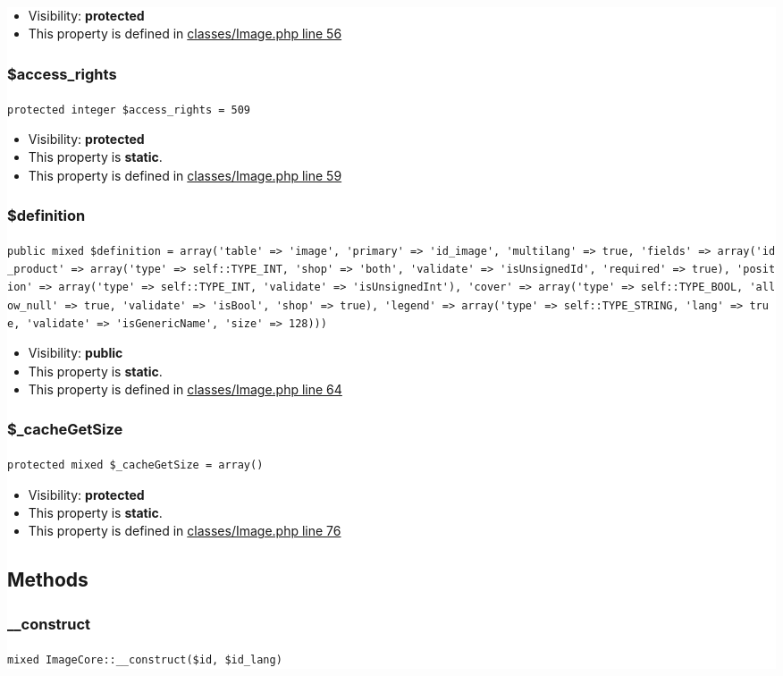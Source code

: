 * Visibility: **protected**
* This property is defined in [classes/Image.php line 56](https://github.com/PrestaShop/PrestaShop/blob/1.6.1.1/classes/Image.php#L56)


### <a name="property-$access_rights"></a>$access_rights

    protected integer $access_rights = 509





* Visibility: **protected**
* This property is **static**.
* This property is defined in [classes/Image.php line 59](https://github.com/PrestaShop/PrestaShop/blob/1.6.1.1/classes/Image.php#L59)


### <a name="property-$definition"></a>$definition

    public mixed $definition = array('table' => 'image', 'primary' => 'id_image', 'multilang' => true, 'fields' => array('id_product' => array('type' => self::TYPE_INT, 'shop' => 'both', 'validate' => 'isUnsignedId', 'required' => true), 'position' => array('type' => self::TYPE_INT, 'validate' => 'isUnsignedInt'), 'cover' => array('type' => self::TYPE_BOOL, 'allow_null' => true, 'validate' => 'isBool', 'shop' => true), 'legend' => array('type' => self::TYPE_STRING, 'lang' => true, 'validate' => 'isGenericName', 'size' => 128)))





* Visibility: **public**
* This property is **static**.
* This property is defined in [classes/Image.php line 64](https://github.com/PrestaShop/PrestaShop/blob/1.6.1.1/classes/Image.php#L64)


### <a name="property-$_cacheGetSize"></a>$_cacheGetSize

    protected mixed $_cacheGetSize = array()





* Visibility: **protected**
* This property is **static**.
* This property is defined in [classes/Image.php line 76](https://github.com/PrestaShop/PrestaShop/blob/1.6.1.1/classes/Image.php#L76)


Methods
-------


### <a name="method-__construct"></a>__construct

    mixed ImageCore::__construct($id, $id_lang)



